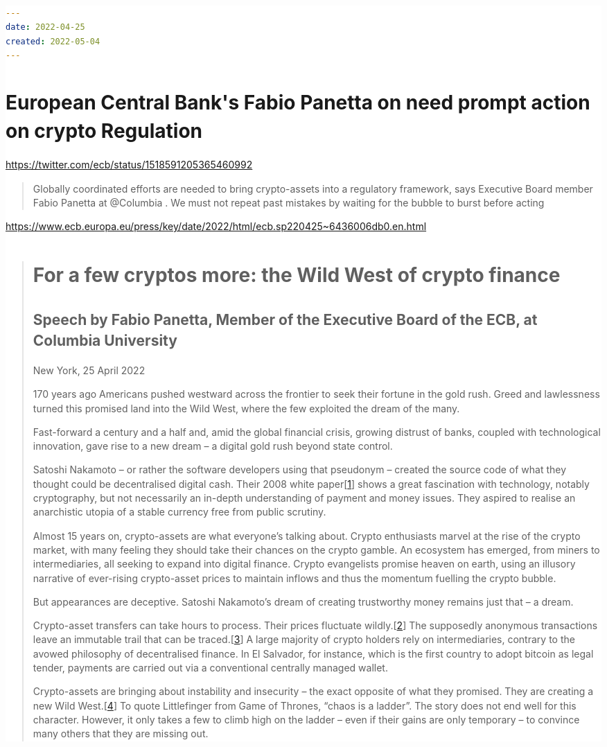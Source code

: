 ```yaml
---
date: 2022-04-25
created: 2022-05-04
---
```


# European Central Bank's Fabio Panetta on need prompt action on crypto Regulation

https://twitter.com/ecb/status/1518591205365460992

> Globally coordinated efforts are needed to bring crypto-assets into a regulatory framework, says Executive Board member Fabio Panetta at @Columbia . We must not repeat past mistakes by waiting for the bubble to burst before acting 

https://www.ecb.europa.eu/press/key/date/2022/html/ecb.sp220425~6436006db0.en.html

> # For a few cryptos more: the Wild West of crypto finance
> 
> ## Speech by Fabio Panetta, Member of the Executive Board of the ECB, at Columbia University
> 
> New York, 25 April 2022
> 
> 170 years ago Americans pushed westward across the frontier to seek their fortune in the gold rush. Greed and lawlessness turned this promised land into the Wild West, where the few exploited the dream of the many.
> 
> Fast-forward a century and a half and, amid the global financial crisis, growing distrust of banks, coupled with technological innovation, gave rise to a new dream – a digital gold rush beyond state control.
> 
> Satoshi Nakamoto – or rather the software developers using that pseudonym – created the source code of what they thought could be decentralised digital cash. Their 2008 white paper[[1](https://www.ecb.europa.eu/press/key/date/2022/html/ecb.sp220425~6436006db0.en.html#footnote.1)] shows a great fascination with technology, notably cryptography, but not necessarily an in-depth understanding of payment and money issues. They aspired to realise an anarchistic utopia of a stable currency free from public scrutiny.
> 
> Almost 15 years on, crypto-assets are what everyone’s talking about. Crypto enthusiasts marvel at the rise of the crypto market, with many feeling they should take their chances on the crypto gamble. An ecosystem has emerged, from miners to intermediaries, all seeking to expand into digital finance. Crypto evangelists promise heaven on earth, using an illusory narrative of ever-rising crypto-asset prices to maintain inflows and thus the momentum fuelling the crypto bubble.
> 
> But appearances are deceptive. Satoshi Nakamoto’s dream of creating trustworthy money remains just that – a dream.
> 
> Crypto-asset transfers can take hours to process. Their prices fluctuate wildly.[[2](https://www.ecb.europa.eu/press/key/date/2022/html/ecb.sp220425~6436006db0.en.html#footnote.2)] The supposedly anonymous transactions leave an immutable trail that can be traced.[[3](https://www.ecb.europa.eu/press/key/date/2022/html/ecb.sp220425~6436006db0.en.html#footnote.3)] A large majority of crypto holders rely on intermediaries, contrary to the avowed philosophy of decentralised finance. In El Salvador, for instance, which is the first country to adopt bitcoin as legal tender, payments are carried out via a conventional centrally managed wallet.
> 
> Crypto-assets are bringing about instability and insecurity – the exact opposite of what they promised. They are creating a new Wild West.[[4](https://www.ecb.europa.eu/press/key/date/2022/html/ecb.sp220425~6436006db0.en.html#footnote.4)] To quote Littlefinger from Game of Thrones, “chaos is a ladder”. The story does not end well for this character. However, it only takes a few to climb high on the ladder – even if their gains are only temporary – to convince many others that they are missing out.
> 